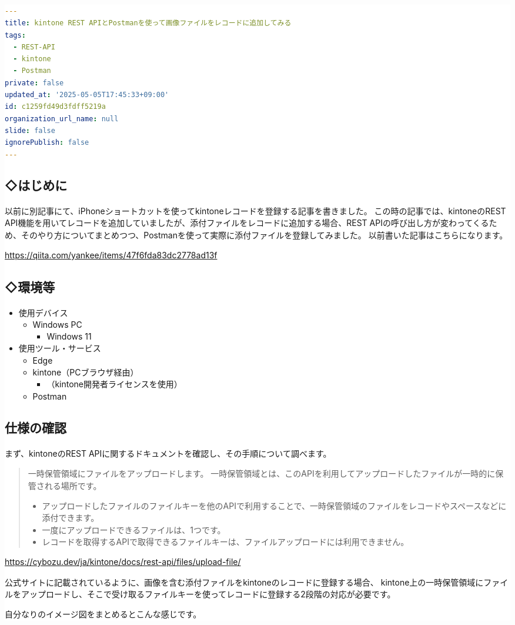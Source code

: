 ```yaml
---
title: kintone REST APIとPostmanを使って画像ファイルをレコードに追加してみる
tags:
  - REST-API
  - kintone
  - Postman
private: false
updated_at: '2025-05-05T17:45:33+09:00'
id: c1259fd49d3fdff5219a
organization_url_name: null
slide: false
ignorePublish: false
---
```

## ◇はじめに

以前に別記事にて、iPhoneショートカットを使ってkintoneレコードを登録する記事を書きました。
この時の記事では、kintoneのREST API機能を用いてレコードを追加していましたが、添付ファイルをレコードに追加する場合、REST APIの呼び出し方が変わってくるため、そのやり方についてまとめつつ、Postmanを使って実際に添付ファイルを登録してみました。
以前書いた記事はこちらになります。

https://qiita.com/yankee/items/47f6fda83dc2778ad13f

## ◇環境等

- 使用デバイス
  - Windows PC
    - Windows 11
- 使用ツール・サービス
  - Edge
  - kintone（PCブラウザ経由）
    - （kintone開発者ライセンスを使用）
  - Postman

## 仕様の確認

まず、kintoneのREST APIに関するドキュメントを確認し、その手順について調べます。

> 一時保管領域にファイルをアップロードします。
> 一時保管領域とは、このAPIを利用してアップロードしたファイルが一時的に保管される場所です。
>
> - アップロードしたファイルのファイルキーを他のAPIで利用することで、一時保管領域のファイルをレコードやスペースなどに添付できます。
> - 一度にアップロードできるファイルは、1つです。
> - レコードを取得するAPIで取得できるファイルキーは、ファイルアップロードには利用できません。

https://cybozu.dev/ja/kintone/docs/rest-api/files/upload-file/

公式サイトに記載されているように、画像を含む添付ファイルをkintoneのレコードに登録する場合、
kintone上の一時保管領域にファイルをアップロードし、そこで受け取るファイルキーを使ってレコードに登録する2段階の対応が必要です。

自分なりのイメージ図をまとめるとこんな感じです。
